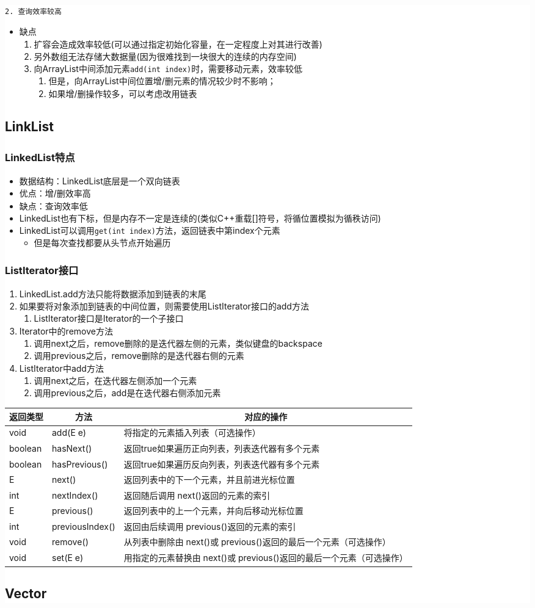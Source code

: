     2. 查询效率较高
  * 缺点
    1. 扩容会造成效率较低(可以通过指定初始化容量，在一定程度上对其进行改善)
    2. 另外数组无法存储大数据量(因为很难找到一块很大的连续的内存空间)
    3. 向ArrayList中间添加元素`add(int index)`时，需要移动元素，效率较低
       1. 但是，向ArrayList中间位置增/删元素的情况较少时不影响；
       2. 如果增/删操作较多，可以考虑改用链表

## LinkList

### LinkedList特点

* 数据结构：LinkedList底层是一个双向链表
* 优点：增/删效率高
* 缺点：查询效率低
* LinkedList也有下标，但是内存不一定是连续的(类似C++重载[]符号，将循位置模拟为循秩访问)
* LinkedList可以调用`get(int index)`方法，返回链表中第index个元素
  * 但是每次查找都要从头节点开始遍历

### ListIterator接口

1. LinkedList.add方法只能将数据添加到链表的末尾
2. 如果要将对象添加到链表的中间位置，则需要使用ListIterator接口的add方法
   1. ListIterator接口是Iterator的一个子接口
3. Iterator中的remove方法
   1. 调用next之后，remove删除的是迭代器左侧的元素，类似键盘的backspace
   2. 调用previous之后，remove删除的是迭代器右侧的元素
4. ListIterator中add方法
   1. 调用next之后，在迭代器左侧添加一个元素
   2. 调用previous之后，add是在迭代器右侧添加元素

|返回类型|方法|对应的操作|
|-------|----|---------|
|void|add(E e)|将指定的元素插入列表（可选操作）|  
|boolean|hasNext()|返回true如果遍历正向列表，列表迭代器有多个元素|
|boolean|hasPrevious()|返回true如果遍历反向列表，列表迭代器有多个元素|
|E|next()|返回列表中的下一个元素，并且前进光标位置| 
|int|nextIndex()|返回随后调用 next()返回的元素的索引| 
|E|previous()|返回列表中的上一个元素，并向后移动光标位置|
|int|previousIndex()|返回由后续调用 previous()返回的元素的索引|
|void|remove()|从列表中删除由 next()或 previous()返回的最后一个元素（可选操作）| 
|void|set(E e)|用指定的元素替换由 next()或 previous()返回的最后一个元素（可选操作）| 

## Vector
